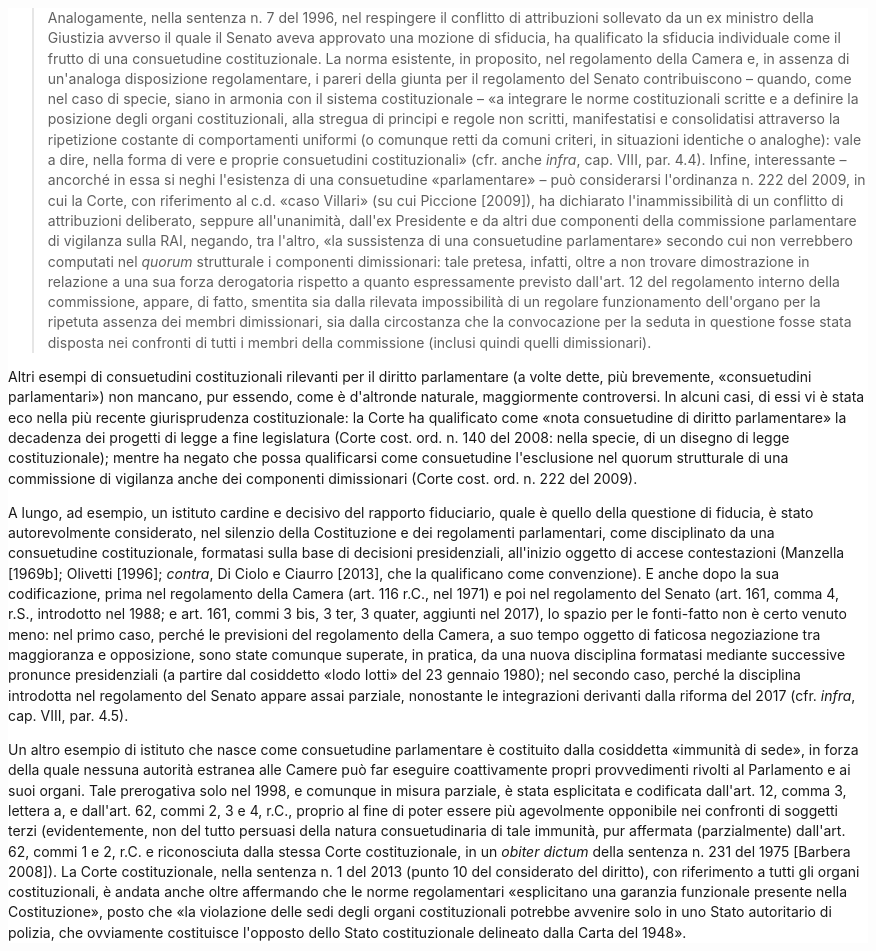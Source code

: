 > Analogamente, nella sentenza n. 7 del 1996, nel respingere il conflitto di attribuzioni sollevato da un ex ministro della Giustizia avverso il quale il Senato aveva approvato una mozione di sfiducia, ha qualificato la sfiducia individuale come il frutto di una consuetudine costituzionale. La norma esistente, in proposito, nel regolamento della Camera e, in assenza di un'analoga disposizione regolamentare, i pareri della giunta per il regolamento del Senato contribuiscono – quando, come nel caso di specie, siano in armonia con il sistema costituzionale – «a integrare le norme costituzionali scritte e a definire la posizione degli organi costituzionali, alla stregua di principi e regole non scritti, manifestatisi e consolidatisi attraverso la ripetizione costante di comportamenti uniformi (o comunque retti da comuni criteri, in situazioni identiche o analoghe): vale a dire, nella forma di vere e proprie consuetudini costituzionali» (cfr. anche *infra*, cap. VIII, par. 4.4).
> Infine, interessante – ancorché in essa si neghi l'esistenza di una consuetudine «parlamentare» – può considerarsi l'ordinanza n. 222 del 2009, in cui la Corte, con riferimento al c.d. «caso Villari» (su cui Piccione [2009]), ha dichiarato l'inammissibilità di un conflitto di attribuzioni deliberato, seppure all'unanimità, dall'ex Presidente e da altri due componenti della commissione parlamentare di vigilanza sulla RAI, negando, tra l'altro, «la sussistenza di una consuetudine parlamentare» secondo cui non verrebbero computati nel *quorum* strutturale i componenti dimissionari: tale pretesa, infatti, oltre a non trovare dimostrazione in relazione a una sua forza derogatoria rispetto a quanto espressamente previsto dall'art. 12 del regolamento interno della commissione, appare, di fatto, smentita sia dalla rilevata impossibilità di un regolare funzionamento dell'organo per la ripetuta assenza dei membri dimissionari, sia dalla circostanza che la convocazione per la seduta in questione fosse stata disposta nei confronti di tutti i membri della commissione (inclusi quindi quelli dimissionari).

Altri esempi di consuetudini costituzionali rilevanti per il diritto parlamentare (a volte dette, più brevemente, «consuetudini parlamentari») non mancano, pur essendo, come è d'altronde naturale, maggiormente controversi. In alcuni casi, di essi vi è stata eco nella più recente giurisprudenza costituzionale: la Corte ha qualificato come «nota consuetudine di diritto parlamentare» la decadenza dei progetti di legge a fine legislatura (Corte cost. ord. n. 140 del 2008: nella specie, di un disegno di legge costituzionale); mentre ha negato che possa qualificarsi come consuetudine l'esclusione nel quorum strutturale di una commissione di vigilanza anche dei componenti dimissionari (Corte cost. ord. n. 222 del 2009).

A lungo, ad esempio, un istituto cardine e decisivo del rapporto fiduciario, quale è quello della questione di fiducia, è stato autorevolmente considerato, nel silenzio della Costituzione e dei regolamenti parlamentari, come disciplinato da una consuetudine costituzionale, formatasi sulla base di decisioni presidenziali, all'inizio oggetto di accese contestazioni (Manzella [1969b]; Olivetti [1996]; *contra*, Di Ciolo e Ciaurro [2013], che la qualificano come convenzione). E anche dopo la sua codificazione, prima nel regolamento della Camera (art. 116 r.C., nel 1971) e poi nel regolamento del Senato (art. 161, comma 4, r.S., introdotto nel 1988; e art. 161, commi 3 bis, 3 ter, 3 quater, aggiunti nel 2017), lo spazio per le fonti-fatto non è certo venuto meno: nel primo caso, perché le previsioni del regolamento della Camera, a suo tempo oggetto di faticosa negoziazione tra maggioranza e opposizione, sono state comunque superate, in pratica, da una nuova disciplina formatasi mediante successive pronunce presidenziali (a partire dal cosiddetto «lodo Iotti» del 23 gennaio 1980); nel secondo caso, perché la disciplina introdotta nel regolamento del Senato appare assai parziale, nonostante le integrazioni derivanti dalla riforma del 2017 (cfr. *infra*, cap. VIII, par. 4.5).

Un altro esempio di istituto che nasce come consuetudine parlamentare è costituito dalla cosiddetta «immunità di sede», in forza della quale nessuna autorità estranea alle Camere può far eseguire coattivamente propri provvedimenti rivolti al Parlamento e ai suoi organi. Tale prerogativa solo nel 1998, e comunque in misura parziale, è stata esplicitata e codificata dall'art. 12, comma 3, lettera a, e dall'art. 62, commi 2, 3 e 4, r.C., proprio al fine di poter essere più agevolmente opponibile nei confronti di soggetti terzi (evidentemente, non del tutto persuasi della natura consuetudinaria di tale immunità, pur affermata (parzialmente) dall'art. 62, commi 1 e 2, r.C. e riconosciuta dalla stessa Corte costituzionale, in un *obiter dictum* della sentenza n. 231 del 1975 [Barbera 2008]). La Corte costituzionale, nella sentenza n. 1 del 2013 (punto 10 del considerato del diritto), con riferimento a tutti gli organi costituzionali, è andata anche oltre affermando che le norme regolamentari «esplicitano una garanzia funzionale presente nella Costituzione», posto che «la violazione delle sedi degli organi costituzionali potrebbe avvenire solo in uno Stato autoritario di polizia, che ovviamente costituisce l'opposto dello Stato costituzionale delineato dalla Carta del 1948».
